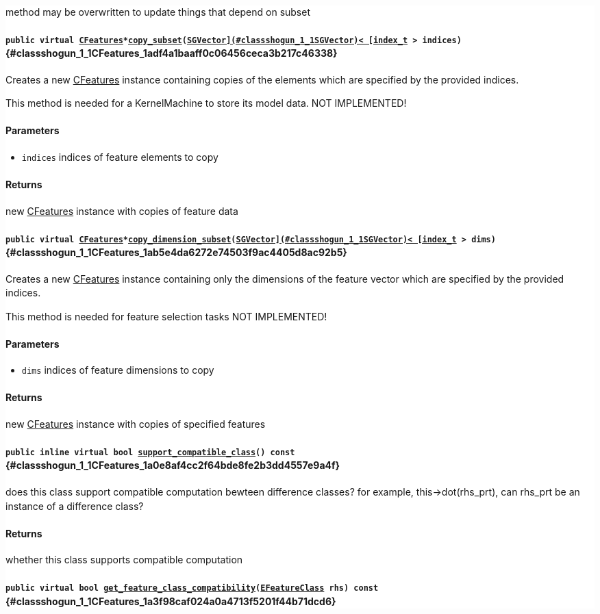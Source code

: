 method may be overwritten to update things that depend on subset

#### `public virtual `[`CFeatures`](#classshogun_1_1CFeatures)` * `[`copy_subset`](#classshogun_1_1CFeatures_1adf4a1baaff0c06456ceca3b217c46338)`(`[`SGVector](#classshogun_1_1SGVector)< [index_t`](#common_8h_1a6da8132ec1234c0d616142e3a246f858)` > indices)` {#classshogun_1_1CFeatures_1adf4a1baaff0c06456ceca3b217c46338}

Creates a new [CFeatures](#classshogun_1_1CFeatures) instance containing copies of the elements which are specified by the provided indices.

This method is needed for a KernelMachine to store its model data. NOT IMPLEMENTED!

#### Parameters
* `indices` indices of feature elements to copy 

#### Returns
new [CFeatures](#classshogun_1_1CFeatures) instance with copies of feature data

#### `public virtual `[`CFeatures`](#classshogun_1_1CFeatures)` * `[`copy_dimension_subset`](#classshogun_1_1CFeatures_1ab5e4da6272e74503f9ac4405d8ac92b5)`(`[`SGVector](#classshogun_1_1SGVector)< [index_t`](#common_8h_1a6da8132ec1234c0d616142e3a246f858)` > dims)` {#classshogun_1_1CFeatures_1ab5e4da6272e74503f9ac4405d8ac92b5}

Creates a new [CFeatures](#classshogun_1_1CFeatures) instance containing only the dimensions of the feature vector which are specified by the provided indices.

This method is needed for feature selection tasks NOT IMPLEMENTED!

#### Parameters
* `dims` indices of feature dimensions to copy 

#### Returns
new [CFeatures](#classshogun_1_1CFeatures) instance with copies of specified features

#### `public inline virtual bool `[`support_compatible_class`](#classshogun_1_1CFeatures_1a0e8af4cc2f64bde8fe2b3dd4557e9a4f)`() const` {#classshogun_1_1CFeatures_1a0e8af4cc2f64bde8fe2b3dd4557e9a4f}

does this class support compatible computation bewteen difference classes? for example, this->dot(rhs_prt), can rhs_prt be an instance of a difference class?

#### Returns
whether this class supports compatible computation

#### `public virtual bool `[`get_feature_class_compatibility`](#classshogun_1_1CFeatures_1a3f98caf024a0a4713f5201f44b71dcd6)`(`[`EFeatureClass`](#namespaceshogun_1a9e2a4d8b86b9e061779c3fdbcda57c3b)` rhs) const` {#classshogun_1_1CFeatures_1a3f98caf024a0a4713f5201f44b71dcd6}
